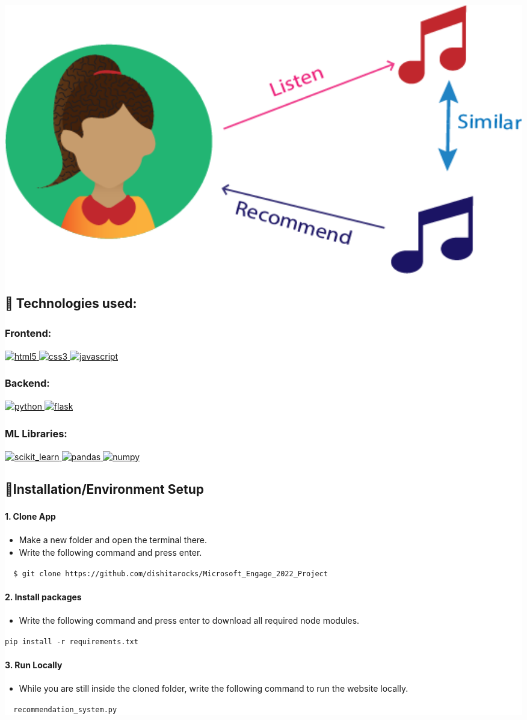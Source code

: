 <img width=100% src="https://github.com/dishitarocks/Microsoft_Engage_2022_Project/blob/1eaa001c9c4861403108f60a90770afa2709e93e/static/readme_image_assets/cosine_similarity_2.png" >

##  🚩 Technologies used:

<h3 align="left">Frontend: </h3>
<p align="left"> <a href="https://www.w3.org/html/" target="_blank"> <img src="https://raw.githubusercontent.com/devicons/devicon/master/icons/html5/html5-original-wordmark.svg" alt="html5" width="40" height="40"/> </a>  <a href="https://www.w3schools.com/css/" target="_blank"> <img src="https://raw.githubusercontent.com/devicons/devicon/master/icons/css3/css3-original-wordmark.svg" alt="css3" width="40" height="40"/> </a>  <a href="https://developer.mozilla.org/en-US/docs/Web/JavaScript" target="_blank"> <img src="https://raw.githubusercontent.com/devicons/devicon/master/icons/javascript/javascript-original.svg" alt="javascript" width="40" height="40"/> </a>  </p>

<h3 align="left"> Backend: </h3>
<p align="left"> <a href="https://www.python.org" target="_blank" rel="noreferrer"> <img src="https://raw.githubusercontent.com/devicons/devicon/master/icons/python/python-original.svg" alt="python" width="40" height="40"/> </a> <a href="https://flask.palletsprojects.com/" target="_blank" rel="noreferrer"> <img src="https://www.vectorlogo.zone/logos/pocoo_flask/pocoo_flask-icon.svg" alt="flask" width="40" height="40"/> </a>  </p>

<h3 align="left"> ML Libraries: </h3>
<p align="left"> <a href="https://scikit-learn.org/" target="_blank" rel="noreferrer"> <img src="https://upload.wikimedia.org/wikipedia/commons/0/05/Scikit_learn_logo_small.svg" alt="scikit_learn" width="40" height="40"/> </a> <a href="https://pandas.pydata.org/" target="_blank" rel="noreferrer"> <img src="https://raw.githubusercontent.com/devicons/devicon/2ae2a900d2f041da66e950e4d48052658d850630/icons/pandas/pandas-original.svg" alt="pandas" width="40" height="40"/> </a> <a href="https://numpy.org/doc/stable/index.html" target="_blank" rel="noreferrer"> <img src="https://numpy.org/doc/stable/_static/numpylogo.svg" alt="numpy" width="60" height="60"/> </a>  </p>



## 🚩Installation/Environment Setup 

  #### 1. Clone App
  
  * Make a new folder and open the terminal there.
  * Write the following command and press enter.
  
  ```
    $ git clone https://github.com/dishitarocks/Microsoft_Engage_2022_Project
  ```
    
 #### 2. Install packages
  * Write the following command and press enter to download all required node modules.
 
   ```
   pip install -r requirements.txt
  ```
  
#### 3. Run Locally

 * While you are still inside the cloned folder, write the following command to run the website locally. 
 
 ```
   recommendation_system.py
 ```
  